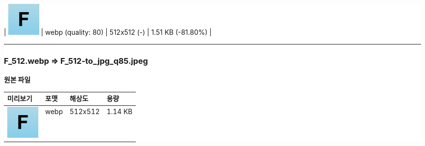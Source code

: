 | <a href="image/F_512-to_webp_q80.webp"><img src="image/F_512-to_webp_q80.webp" width="64"></a> | webp (quality: 80) | 512x512 (-) | 1.51 KB (-81.80%) |

---

### F_512.webp => F_512-to_jpg_q85.jpeg

**원본 파일**

| 미리보기 | 포맷 | 해상도 | 용량 |
|:---|:---|:---|:---|
| <a href="image/F_512.webp"><img src="image/F_512.webp" width="64"></a> | webp | 512x512 | 1.14 KB |
